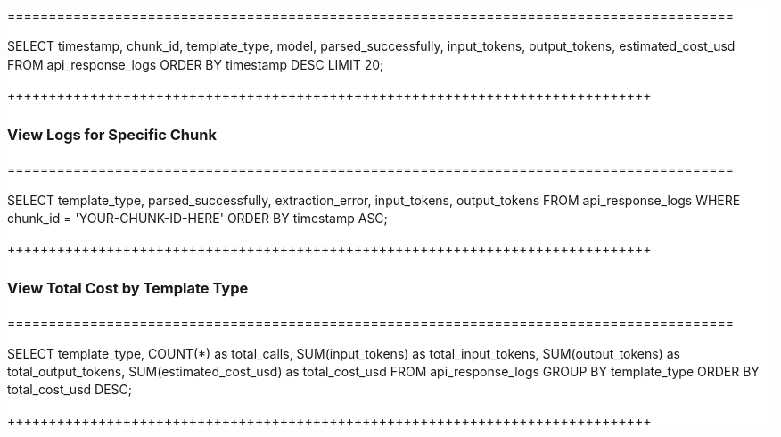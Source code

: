 
========================================================================================

SELECT 
  timestamp,
  chunk_id,
  template_type,
  model,
  parsed_successfully,
  input_tokens,
  output_tokens,
  estimated_cost_usd
FROM api_response_logs
ORDER BY timestamp DESC
LIMIT 20;


++++++++++++++++++++++++++++++++++++++++++++++++++++++++++++++++++++++++++++++



### View Logs for Specific Chunk


========================================================================================

SELECT 
  template_type,
  parsed_successfully,
  extraction_error,
  input_tokens,
  output_tokens
FROM api_response_logs
WHERE chunk_id = 'YOUR-CHUNK-ID-HERE'
ORDER BY timestamp ASC;


++++++++++++++++++++++++++++++++++++++++++++++++++++++++++++++++++++++++++++++



### View Total Cost by Template Type


========================================================================================

SELECT 
  template_type,
  COUNT(*) as total_calls,
  SUM(input_tokens) as total_input_tokens,
  SUM(output_tokens) as total_output_tokens,
  SUM(estimated_cost_usd) as total_cost_usd
FROM api_response_logs
GROUP BY template_type
ORDER BY total_cost_usd DESC;


++++++++++++++++++++++++++++++++++++++++++++++++++++++++++++++++++++++++++++++
